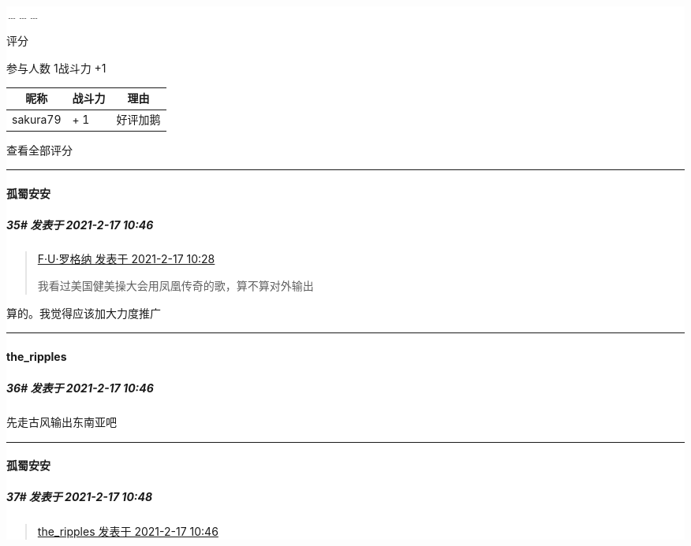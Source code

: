 ﹍﹍﹍

评分





 参与人数 1战斗力 +1

|昵称|战斗力|理由|
|----|---|---|
| sakura79| + 1|好评加鹅|



查看全部评分






*****

####  孤蜀安安  
##### 35#       发表于 2021-2-17 10:46



<blockquote><a href="httphttps://bbs.saraba1st.com/2b/forum.php?mod=redirect&amp;goto=findpost&amp;pid=50352277&amp;ptid=1988132" target="_blank">F·U·罗格纳 发表于 2021-2-17 10:28</a>

我看过美国健美操大会用凤凰传奇的歌，算不算对外输出</blockquote>
算的。我觉得应该加大力度推广







*****

####  the_ripples  
##### 36#       发表于 2021-2-17 10:46




先走古风输出东南亚吧







*****

####  孤蜀安安  
##### 37#       发表于 2021-2-17 10:48



<blockquote><a href="httphttps://bbs.saraba1st.com/2b/forum.php?mod=redirect&amp;goto=findpost&amp;pid=50352398&amp;ptid=1988132" target="_blank">the_ripples 发表于 2021-2-17 10:46</a>
